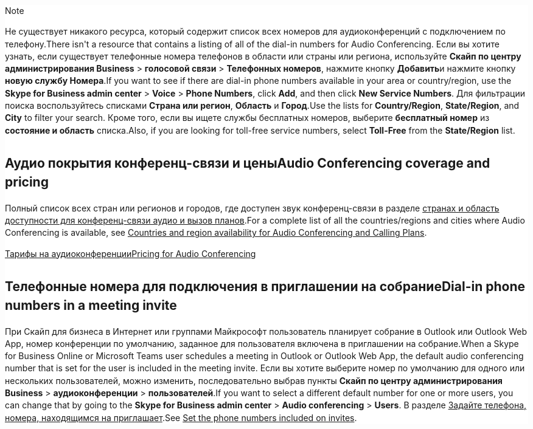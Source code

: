 > [!NOTE]
> <span data-ttu-id="36c7c-107">Не существует никакого ресурса, который содержит список всех номеров для аудиоконференций с подключением по телефону.</span><span class="sxs-lookup"><span data-stu-id="36c7c-107">There isn't a resource that contains a listing of all of the dial-in numbers for Audio Conferencing.</span></span> <span data-ttu-id="36c7c-108">Если вы хотите узнать, если существует телефонные номера телефонов в области или страны или региона, используйте **Скайп по центру администрирования Business** > **голосовой связи** > **Телефонных номеров**, нажмите кнопку **Добавить**и нажмите кнопку **новую службу Номера**.</span><span class="sxs-lookup"><span data-stu-id="36c7c-108">If you want to see if there are dial-in phone numbers available in your area or country/region, use the **Skype for Business admin center** > **Voice** > **Phone Numbers**, click **Add**, and then click **New Service Numbers**.</span></span> <span data-ttu-id="36c7c-109">Для фильтрации поиска воспользуйтесь списками **Страна или регион**, **Область** и **Город**.</span><span class="sxs-lookup"><span data-stu-id="36c7c-109">Use the lists for **Country/Region**, **State/Region**, and **City** to filter your search.</span></span> <span data-ttu-id="36c7c-110">Кроме того, если вы ищете службы бесплатных номеров, выберите **бесплатный номер** из **состояние и область** списка.</span><span class="sxs-lookup"><span data-stu-id="36c7c-110">Also, if you are looking for toll-free service numbers, select **Toll-Free** from the **State/Region** list.</span></span>
  
## <a name="audio-conferencing-coverage-and-pricing"></a><span data-ttu-id="36c7c-111">Аудио покрытия конференц-связи и цены</span><span class="sxs-lookup"><span data-stu-id="36c7c-111">Audio Conferencing coverage and pricing</span></span>

<span data-ttu-id="36c7c-112">Полный список всех стран или регионов и городов, где доступен звук конференц-связи в разделе [странах и область доступности для конференц-связи аудио и вызов планов](../country-and-region-availability-for-audio-conferencing-and-calling-plans/country-and-region-availability-for-audio-conferencing-and-calling-plans.md).</span><span class="sxs-lookup"><span data-stu-id="36c7c-112">For a complete list of all the countries/regions and cities where Audio Conferencing is available, see [Countries and region availability for Audio Conferencing and Calling Plans](../country-and-region-availability-for-audio-conferencing-and-calling-plans/country-and-region-availability-for-audio-conferencing-and-calling-plans.md).</span></span>
  
[<span data-ttu-id="36c7c-113">Тарифы на аудиоконференции</span><span class="sxs-lookup"><span data-stu-id="36c7c-113">Pricing for Audio Conferencing</span></span>](https://products.office.com/en-us/skype-for-business/audio-conferencing#Requirements)
  
## <a name="dial-in-phone-numbers-in-a-meeting-invite"></a><span data-ttu-id="36c7c-114">Телефонные номера для подключения в приглашении на собрание</span><span class="sxs-lookup"><span data-stu-id="36c7c-114">Dial-in phone numbers in a meeting invite</span></span>

<span data-ttu-id="36c7c-115">При Скайп для бизнеса в Интернет или группами Майкрософт пользователь планирует собрание в Outlook или Outlook Web App, номер конференции по умолчанию, заданное для пользователя включена в приглашении на собрание.</span><span class="sxs-lookup"><span data-stu-id="36c7c-115">When a Skype for Business Online or Microsoft Teams user schedules a meeting in Outlook or Outlook Web App, the default audio conferencing number that is set for the user is included in the meeting invite.</span></span> <span data-ttu-id="36c7c-116">Если вы хотите выберите номер по умолчанию для одного или нескольких пользователей, можно изменить, последовательно выбрав пункты **Скайп по центру администрирования Business** > **аудиоконференции** > **пользователей**.</span><span class="sxs-lookup"><span data-stu-id="36c7c-116">If you want to select a different default number for one or more users, you can change that by going to the **Skype for Business admin center** > **Audio conferencing** > **Users**.</span></span> <span data-ttu-id="36c7c-117">В разделе [Задайте телефона, номера, находящимся на приглашает](set-the-phone-numbers-included-on-invites.md).</span><span class="sxs-lookup"><span data-stu-id="36c7c-117">See [Set the phone numbers included on invites](set-the-phone-numbers-included-on-invites.md).</span></span>
  